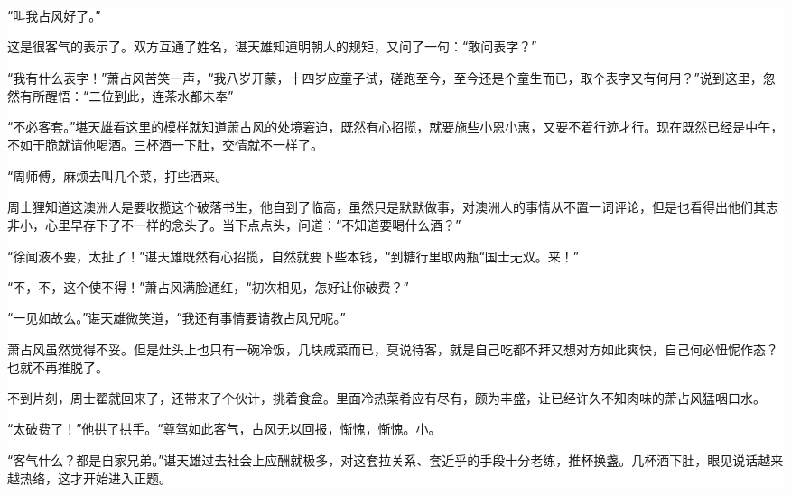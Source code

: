 “叫我占风好了。”

这是很客气的表示了。双方互通了姓名，谌天雄知道明朝人的规矩，又问了一句：“敢问表字？”

“我有什么表字！”萧占风苦笑一声，“我八岁开蒙，十四岁应童子试，磋跑至今，至今还是个童生而已，取个表字又有何用？”说到这里，忽然有所醒悟：“二位到此，连茶水都未奉”

“不必客套。”堪天雄看这里的模样就知道萧占风的处境窘迫，既然有心招揽，就要施些小恩小惠，又要不着行迹才行。现在既然已经是中午，不如干脆就请他喝酒。三杯酒一下肚，交情就不一样了。

“周师傅，麻烦去叫几个菜，打些酒来。

周士狸知道这澳洲人是要收揽这个破落书生，他自到了临高，虽然只是默默做事，对澳洲人的事情从不置一词评论，但是也看得出他们其志非小，心里早存下了不一样的念头了。当下点点头，问道：“不知道要喝什么酒？”

“徐闻液不要，太扯了！”谌天雄既然有心招揽，自然就要下些本钱，“到糖行里取两瓶“国士无双。来！”

“不，不，这个使不得！”萧占风满脸通红，“初次相见，怎好让你破费？”

“一见如故么。”谌天雄微笑道，“我还有事情要请教占风兄呢。”

萧占风虽然觉得不妥。但是灶头上也只有一碗冷饭，几块咸菜而已，莫说待客，就是自己吃都不拜又想对方如此爽快，自己何必忸怩作态？也就不再推脱了。

不到片刻，周士翟就回来了，还带来了个伙计，挑着食盒。里面冷热菜肴应有尽有，颇为丰盛，让已经许久不知肉味的萧占风猛咽口水。

“太破费了！”他拱了拱手。“尊驾如此客气，占风无以回报，惭愧，惭愧。小。

“客气什么？都是自家兄弟。”谌天雄过去社会上应酬就极多，对这套拉关系、套近乎的手段十分老练，推杯换盏。几杯酒下肚，眼见说话越来越热络，这才开始进入正题。